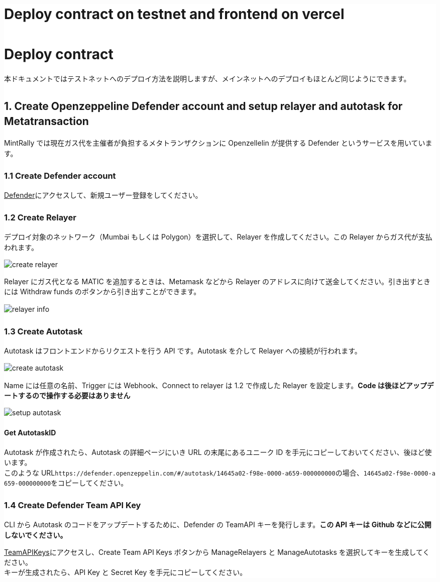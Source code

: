 # Deploy contract on testnet and frontend on vercel

# Deploy contract

本ドキュメントではテストネットへのデプロイ方法を説明しますが、メインネットへのデプロイもほとんど同じようにできます。

## 1. Create Openzeppeline Defender account and setup relayer and autotask for Metatransaction

MintRally では現在ガス代を主催者が負担するメタトランザクションに Openzellelin が提供する Defender というサービスを用いています。

### 1.1 Create Defender account

[Defender](https://www.openzeppelin.com/defender)にアクセスして、新規ユーザー登録をしてください。

### 1.2 Create Relayer

デプロイ対象のネットワーク（Mumbai もしくは Polygon）を選択して、Relayer を作成してください。この Relayer からガス代が支払われます。

![create relayer](documentImages/defender1.png)

Relayer にガス代となる MATIC を追加するときは、Metamask などから Relayer のアドレスに向けて送金してください。引き出すときには Withdraw funds のボタンから引き出すことができます。

![relayer info](documentImages/defender2.png)

### 1.3 Create Autotask

Autotask はフロントエンドからリクエストを行う API です。Autotask を介して Relayer への接続が行われます。

![create autotask](documentImages/defender3.png)

Name には任意の名前、Trigger には Webhook、Connect to relayer は 1.2 で作成した Relayer を設定します。**Code は後ほどアップデートするので操作する必要はありません**

![setup autotask](documentImages/defender4.png)

#### Get AutotaskID

Autotask が作成されたら、Autotask の詳細ページにいき URL の末尾にあるユニーク ID を手元にコピーしておいてください、後ほど使います。  
このような URL`https://defender.openzeppelin.com/#/autotask/14645a02-f98e-0000-a659-000000000`の場合、`14645a02-f98e-0000-a659-000000000`をコピーしてください。

### 1.4 Create Defender Team API Key

CLI から Autotask のコードをアップデートするために、Defender の TeamAPI キーを発行します。**この API キーは Github などに公開しないでください。**

[TeamAPIKeys](https://defender.openzeppelin.com/#/api-keys)にアクセスし、Create Team API Keys ボタンから ManageRelayers と ManageAutotasks を選択してキーを生成してください。  
キーが生成されたら、API Key と Secret Key を手元にコピーしてください。
